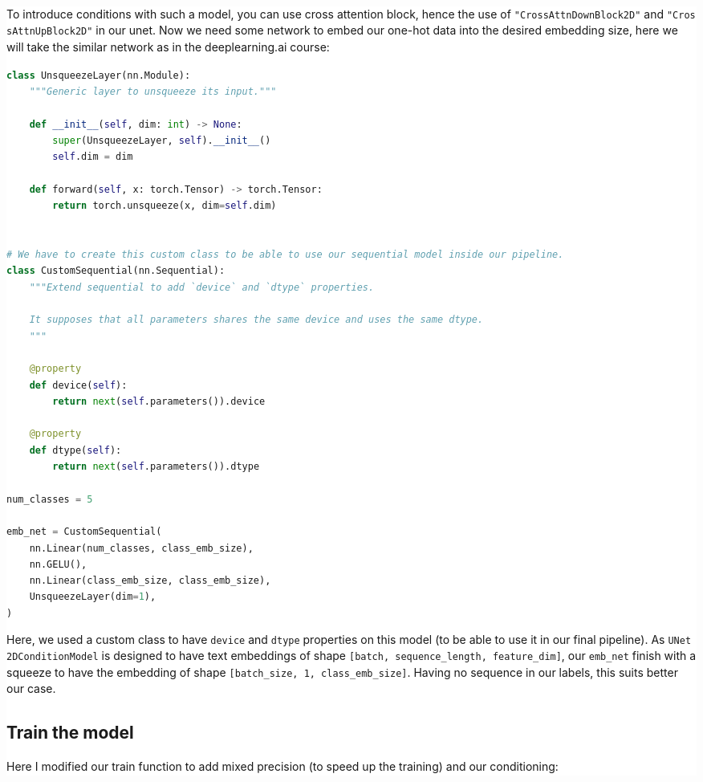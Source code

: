 To introduce conditions with such a model, you can use cross attention block, hence the use of `"CrossAttnDownBlock2D"` and `"CrossAttnUpBlock2D"` in our unet.
Now we need some network to embed our one-hot data into the desired embedding size, here we will take the similar network as in the deeplearning.ai course:

```python
class UnsqueezeLayer(nn.Module):
    """Generic layer to unsqueeze its input."""

    def __init__(self, dim: int) -> None:
        super(UnsqueezeLayer, self).__init__()
        self.dim = dim

    def forward(self, x: torch.Tensor) -> torch.Tensor:
        return torch.unsqueeze(x, dim=self.dim)


# We have to create this custom class to be able to use our sequential model inside our pipeline.
class CustomSequential(nn.Sequential):
    """Extend sequential to add `device` and `dtype` properties.

    It supposes that all parameters shares the same device and uses the same dtype.
    """

    @property
    def device(self):
        return next(self.parameters()).device

    @property
    def dtype(self):
        return next(self.parameters()).dtype

num_classes = 5

emb_net = CustomSequential(
    nn.Linear(num_classes, class_emb_size),
    nn.GELU(),
    nn.Linear(class_emb_size, class_emb_size),
    UnsqueezeLayer(dim=1),
)
```

Here, we used a custom class to have `device` and `dtype` properties on this model (to be able to use it in our final pipeline). As `UNet2DConditionModel` is designed to have text embeddings of shape `[batch, sequence_length, feature_dim]`, our `emb_net` finish with a squeeze to have the embedding of shape `[batch_size, 1, class_emb_size]`. Having no sequence in our labels, this suits better our case.

## Train the model

Here I modified our train function to add mixed precision (to speed up the training) and our conditioning:
